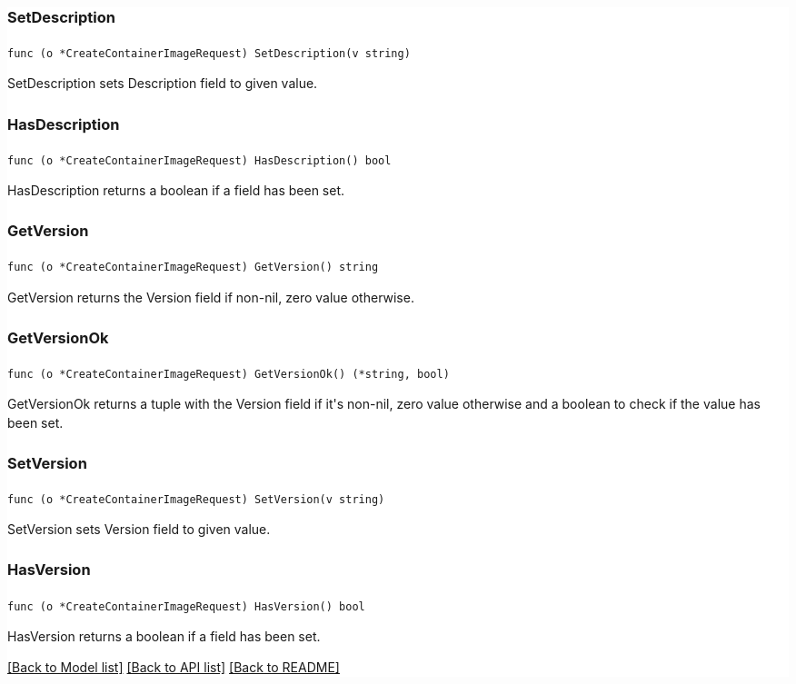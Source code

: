 ### SetDescription

`func (o *CreateContainerImageRequest) SetDescription(v string)`

SetDescription sets Description field to given value.

### HasDescription

`func (o *CreateContainerImageRequest) HasDescription() bool`

HasDescription returns a boolean if a field has been set.

### GetVersion

`func (o *CreateContainerImageRequest) GetVersion() string`

GetVersion returns the Version field if non-nil, zero value otherwise.

### GetVersionOk

`func (o *CreateContainerImageRequest) GetVersionOk() (*string, bool)`

GetVersionOk returns a tuple with the Version field if it's non-nil, zero value otherwise
and a boolean to check if the value has been set.

### SetVersion

`func (o *CreateContainerImageRequest) SetVersion(v string)`

SetVersion sets Version field to given value.

### HasVersion

`func (o *CreateContainerImageRequest) HasVersion() bool`

HasVersion returns a boolean if a field has been set.


[[Back to Model list]](../README.md#documentation-for-models) [[Back to API list]](../README.md#documentation-for-api-endpoints) [[Back to README]](../README.md)



